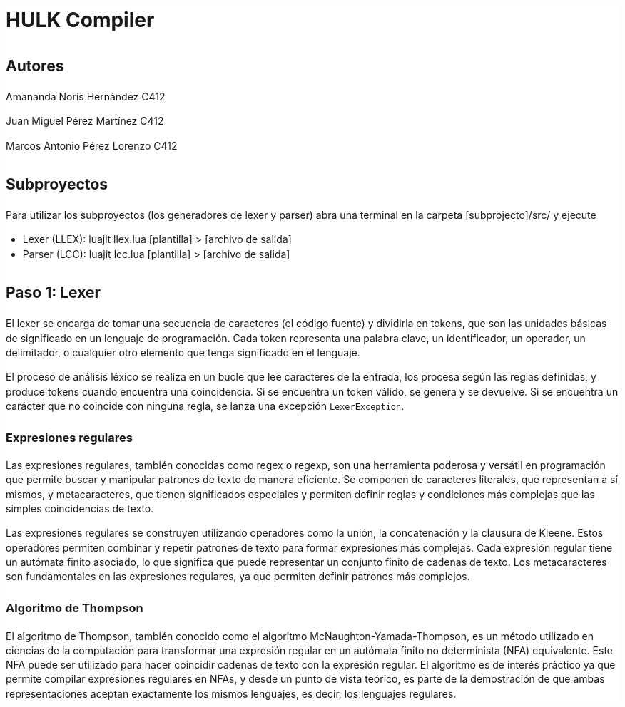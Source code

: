 # HULK Compiler

## Autores

Amananda Noris Hernández C412

Juan Miguel Pérez Martínez C412

Marcos Antonio Pérez Lorenzo C412

## Subproyectos

Para utilizar los subproyectos (los generadores de lexer y parser) abra una terminal en la carpeta \[subprojecto\]/src/ y ejecute

 - Lexer ([LLEX](https://github.com/MarcosHCK/llex)): luajit llex.lua \[plantilla\] > \[archivo de salida\]
 - Parser ([LCC](https://github.com/MarcosHCK/lcc)): luajit lcc.lua \[plantilla\] > \[archivo de salida\]

## Paso 1: Lexer

El lexer se encarga de tomar una secuencia de caracteres (el código fuente) y dividirla en tokens, que son las unidades básicas de significado en un lenguaje de programación. Cada token representa una palabra clave, un identificador, un operador, un delimitador, o cualquier otro elemento que tenga significado en el lenguaje.

El proceso de análisis léxico se realiza en un bucle que lee caracteres de la entrada, los procesa según las reglas definidas, y produce tokens cuando encuentra una coincidencia. Si se encuentra un token válido, se genera y se devuelve. Si se encuentra un carácter que no coincide con ninguna regla, se lanza una excepción `LexerException`.

### Expresiones regulares

Las expresiones regulares, también conocidas como regex o regexp, son una herramienta poderosa y versátil en programación que permite buscar y manipular patrones de texto de manera eficiente. Se componen de caracteres literales, que representan a sí mismos, y metacaracteres, que tienen significados especiales y permiten definir reglas y condiciones más complejas que las simples coincidencias de texto.

Las expresiones regulares se construyen utilizando operadores como la unión, la concatenación y la clausura de Kleene. Estos operadores permiten combinar y repetir patrones de texto para formar expresiones más complejas. Cada expresión regular tiene un autómata finito asociado, lo que significa que puede representar un conjunto finito de cadenas de texto. Los metacaracteres son fundamentales en las expresiones regulares, ya que permiten definir patrones más complejos.

### Algoritmo de Thompson

El algoritmo de Thompson, también conocido como el algoritmo McNaughton-Yamada-Thompson, es un método utilizado en ciencias de la computación para transformar una expresión regular en un autómata finito no determinista (NFA) equivalente. Este NFA puede ser utilizado para hacer coincidir cadenas de texto con la expresión regular. El algoritmo es de interés práctico ya que permite compilar expresiones regulares en NFAs, y desde un punto de vista teórico, es parte de la demostración de que ambas representaciones aceptan exactamente los mismos lenguajes, es decir, los lenguajes regulares.
